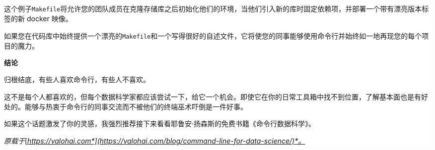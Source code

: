这个例子`Makefile`将允许您的团队成员在克隆存储库之后初始化他们的环境，当他们引入新的库时固定依赖项，并部署一个带有漂亮版本标签的新 docker 映像。

如果您在代码库中始终提供一个漂亮的`Makefile`和一个写得很好的自述文件，它将使您的同事能够使用命令行并始终如一地再现您的每个项目的魔力。

**结论**

归根结底，有些人喜欢命令行，有些人不喜欢。

这不是每个人都喜欢的，但每个数据科学家都应该尝试一下，给它一个机会。即使它在你的日常工具箱中找不到位置，了解基本面也是有好处的。能够与热衷于命令行的同事交流而不被他们的终端巫术吓倒是一件好事。

如果这个话题激发了你的灵感，我强烈推荐接下来看看耶鲁安·扬森斯的免费书籍《命令行数据科学》。

*原载于*[*https://valohai.com*](https://valohai.com/blog/command-line-for-data-science/)*。*
